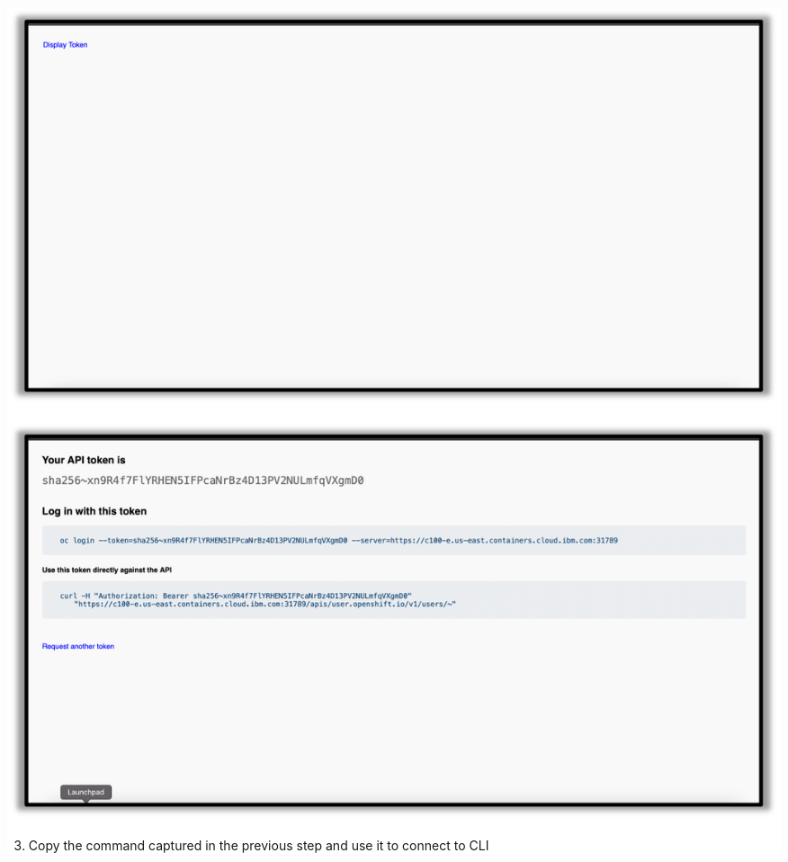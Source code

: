 ![alt text](https://github.com/ANZ-CP4I-Practicum/scenario3/blob/main/images/MQAC3.png?raw=true)


![alt text](https://github.com/ANZ-CP4I-Practicum/scenario3/blob/main/images/MQAC4.png?raw=true)
   
3. Copy the command captured in the previous step and use it to connect to CLI

